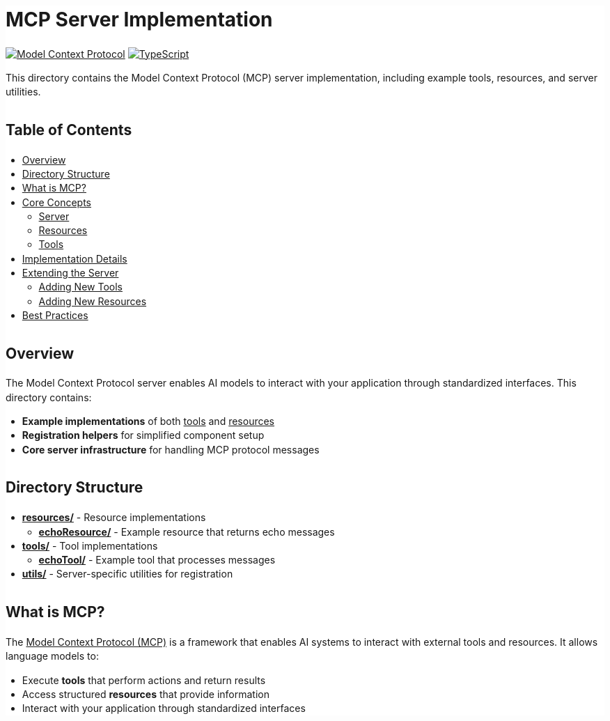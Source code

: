 # MCP Server Implementation

[![Model Context Protocol](https://img.shields.io/badge/MCP-1.0-green.svg)](https://modelcontextprotocol.ai/)
[![TypeScript](https://img.shields.io/badge/TypeScript-5.0-blue.svg)](https://www.typescriptlang.org/)

This directory contains the Model Context Protocol (MCP) server implementation, including example tools, resources, and server utilities.

## Table of Contents

- [Overview](#overview)
- [Directory Structure](#directory-structure)
- [What is MCP?](#what-is-mcp)
- [Core Concepts](#core-concepts)
  - [Server](#server)
  - [Resources](#resources)
  - [Tools](#tools)
- [Implementation Details](#implementation-details)
- [Extending the Server](#extending-the-server)
  - [Adding New Tools](#adding-new-tools)
  - [Adding New Resources](#adding-new-resources)
- [Best Practices](#best-practices)

## Overview

The Model Context Protocol server enables AI models to interact with your application through standardized interfaces. This directory contains:

- **Example implementations** of both [tools](#tools) and [resources](#resources)
- **Registration helpers** for simplified component setup
- **Core server infrastructure** for handling MCP protocol messages

## Directory Structure

- **[resources/](resources/)** - Resource implementations
  - **[echoResource/](resources/echoResource/README.md)** - Example resource that returns echo messages
- **[tools/](tools/)** - Tool implementations
  - **[echoTool/](tools/echoTool/README.md)** - Example tool that processes messages
- **[utils/](utils/README.md)** - Server-specific utilities for registration

## What is MCP?

The [Model Context Protocol (MCP)](https://modelcontextprotocol.ai) is a framework that enables AI systems to interact with external tools and resources. It allows language models to:

- Execute **tools** that perform actions and return results
- Access structured **resources** that provide information
- Interact with your application through standardized interfaces
